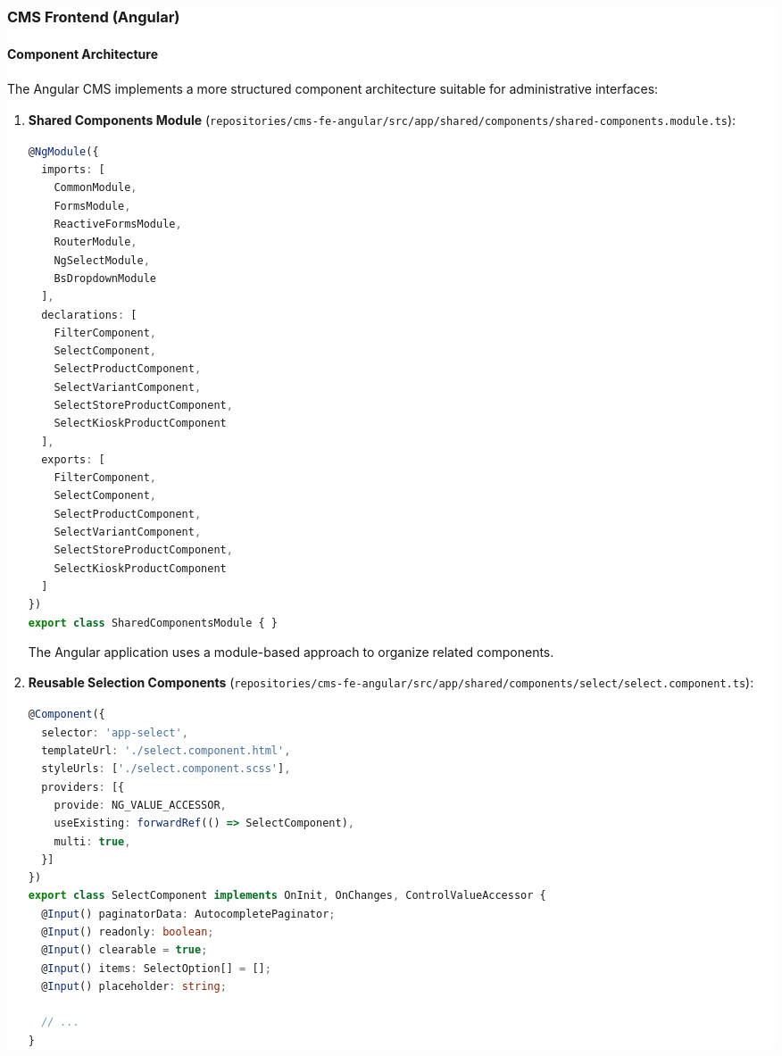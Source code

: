 ### CMS Frontend (Angular)

#### Component Architecture

The Angular CMS implements a more structured component architecture suitable for administrative interfaces:

1. **Shared Components Module** (`repositories/cms-fe-angular/src/app/shared/components/shared-components.module.ts`):
   ```typescript
   @NgModule({
     imports: [
       CommonModule,
       FormsModule,
       ReactiveFormsModule,
       RouterModule,
       NgSelectModule,
       BsDropdownModule
     ],
     declarations: [
       FilterComponent,
       SelectComponent,
       SelectProductComponent,
       SelectVariantComponent,
       SelectStoreProductComponent,
       SelectKioskProductComponent
     ],
     exports: [
       FilterComponent,
       SelectComponent,
       SelectProductComponent,
       SelectVariantComponent,
       SelectStoreProductComponent,
       SelectKioskProductComponent
     ]
   })
   export class SharedComponentsModule { }
   ```
   
   The Angular application uses a module-based approach to organize related components.

2. **Reusable Selection Components** (`repositories/cms-fe-angular/src/app/shared/components/select/select.component.ts`):
   ```typescript
   @Component({
     selector: 'app-select',
     templateUrl: './select.component.html',
     styleUrls: ['./select.component.scss'],
     providers: [{
       provide: NG_VALUE_ACCESSOR,
       useExisting: forwardRef(() => SelectComponent),
       multi: true,
     }]
   })
   export class SelectComponent implements OnInit, OnChanges, ControlValueAccessor {
     @Input() paginatorData: AutocompletePaginator;
     @Input() readonly: boolean;
     @Input() clearable = true;
     @Input() items: SelectOption[] = [];
     @Input() placeholder: string;
     
     // ...
   }
   ```
